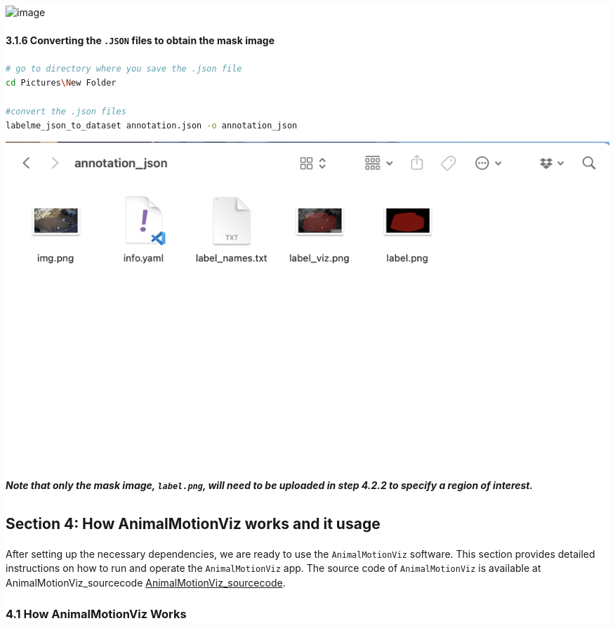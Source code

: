 ![image](AnimalMotionViz_sourcecode/assets/labelme.gif)

#### 3.1.6 Converting the `.JSON` files to obtain the mask image<a name="section-3-1-6"></a>

```bash
# go to directory where you save the .json file
cd Pictures\New Folder

#convert the .json files
labelme_json_to_dataset annotation.json -o annotation_json
```
![image](AnimalMotionViz_sourcecode/assets/annotation.png)

##### **Note that only the mask image, `label.png`, will need to be uploaded in step 4.2.2 to specify a region of interest.**

## Section 4: How AnimalMotionViz works and it usage <a name="section-4"></a>

After setting up the necessary dependencies, we are ready to use the `AnimalMotionViz` software. This section provides detailed instructions on how to run and operate the `AnimalMotionViz` app. The source code of `AnimalMotionViz` is available at AnimalMotionViz_sourcecode [AnimalMotionViz_sourcecode](https://github.com/uf-aiaos/AnimalMotionViz/blob/main/AnimalMotionViz_sourcecode/).

### 4.1 How AnimalMotionViz Works <a name="section-4-1"></a>
